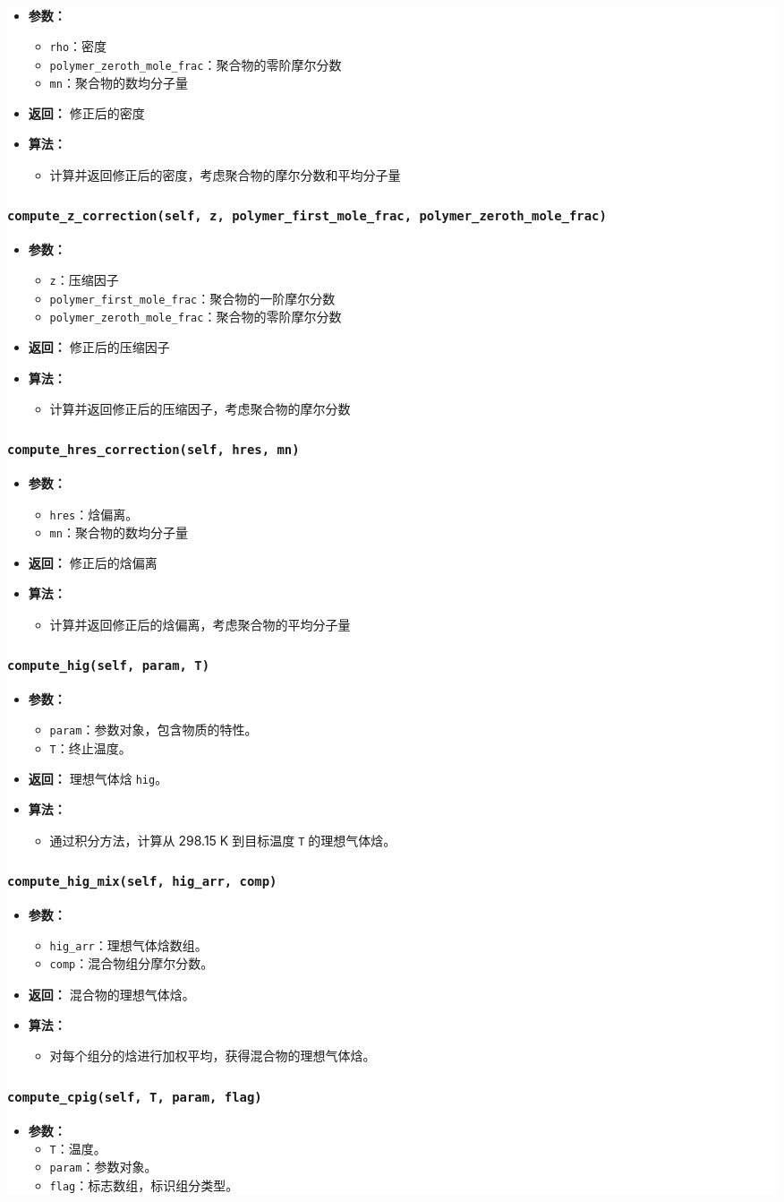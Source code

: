 - **参数：**
  - `rho`：密度
  - `polymer_zeroth_mole_frac`：聚合物的零阶摩尔分数
  - `mn`：聚合物的数均分子量
  
- **返回：** 修正后的密度
- **算法：**
  - 计算并返回修正后的密度，考虑聚合物的摩尔分数和平均分子量

### `compute_z_correction(self, z, polymer_first_mole_frac, polymer_zeroth_mole_frac)`

- **参数：**
  - `z`：压缩因子
  - `polymer_first_mole_frac`：聚合物的一阶摩尔分数
  - `polymer_zeroth_mole_frac`：聚合物的零阶摩尔分数
  
- **返回：** 修正后的压缩因子
- **算法：**
  - 计算并返回修正后的压缩因子，考虑聚合物的摩尔分数

### `compute_hres_correction(self, hres, mn)`

- **参数：**
  - `hres`：焓偏离。
  - `mn`：聚合物的数均分子量
  
- **返回：** 修正后的焓偏离
- **算法：**
  - 计算并返回修正后的焓偏离，考虑聚合物的平均分子量

### `compute_hig(self, param, T)`

- **参数：**
  - `param`：参数对象，包含物质的特性。
  - `T`：终止温度。
  
- **返回：** 理想气体焓 `hig`。
- **算法：**
  - 通过积分方法，计算从 298.15 K 到目标温度 `T` 的理想气体焓。

### `compute_hig_mix(self, hig_arr, comp)`

- **参数：**
  - `hig_arr`：理想气体焓数组。
  - `comp`：混合物组分摩尔分数。
  
- **返回：** 混合物的理想气体焓。
- **算法：**
  - 对每个组分的焓进行加权平均，获得混合物的理想气体焓。

### `compute_cpig(self, T, param, flag)`

- **参数：**
  - `T`：温度。
  - `param`：参数对象。
  - `flag`：标志数组，标识组分类型。
  